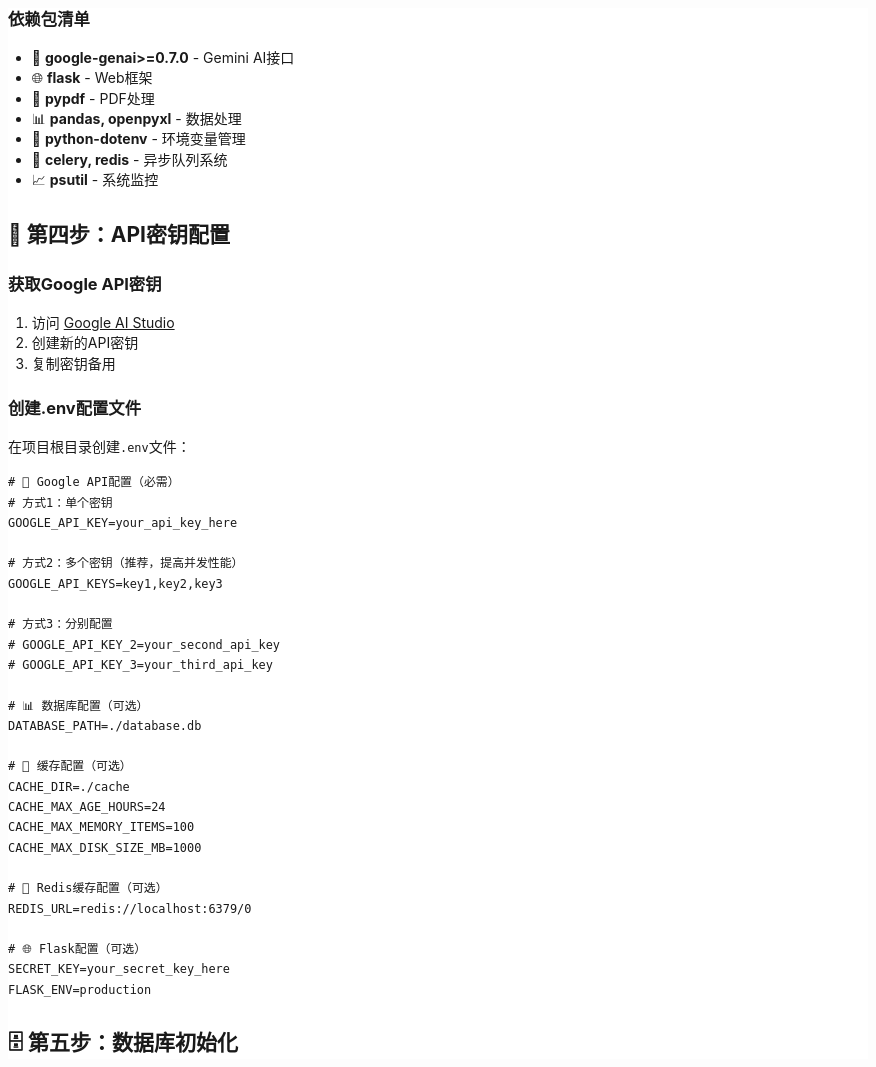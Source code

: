 ### 依赖包清单
- 🤖 **google-genai>=0.7.0** - Gemini AI接口
- 🌐 **flask** - Web框架
- 📄 **pypdf** - PDF处理
- 📊 **pandas, openpyxl** - 数据处理
- 🔧 **python-dotenv** - 环境变量管理
- 🔄 **celery, redis** - 异步队列系统
- 📈 **psutil** - 系统监控

## 🔑 第四步：API密钥配置

### 获取Google API密钥
1. 访问 [Google AI Studio](https://aistudio.google.com/)
2. 创建新的API密钥
3. 复制密钥备用

### 创建.env配置文件
在项目根目录创建`.env`文件：

```env
# 🔑 Google API配置（必需）
# 方式1：单个密钥
GOOGLE_API_KEY=your_api_key_here

# 方式2：多个密钥（推荐，提高并发性能）
GOOGLE_API_KEYS=key1,key2,key3

# 方式3：分别配置
# GOOGLE_API_KEY_2=your_second_api_key
# GOOGLE_API_KEY_3=your_third_api_key

# 📊 数据库配置（可选）
DATABASE_PATH=./database.db

# 💾 缓存配置（可选）
CACHE_DIR=./cache
CACHE_MAX_AGE_HOURS=24
CACHE_MAX_MEMORY_ITEMS=100
CACHE_MAX_DISK_SIZE_MB=1000

# 🔄 Redis缓存配置（可选）
REDIS_URL=redis://localhost:6379/0

# 🌐 Flask配置（可选）
SECRET_KEY=your_secret_key_here
FLASK_ENV=production
```

## 🗄️ 第五步：数据库初始化
